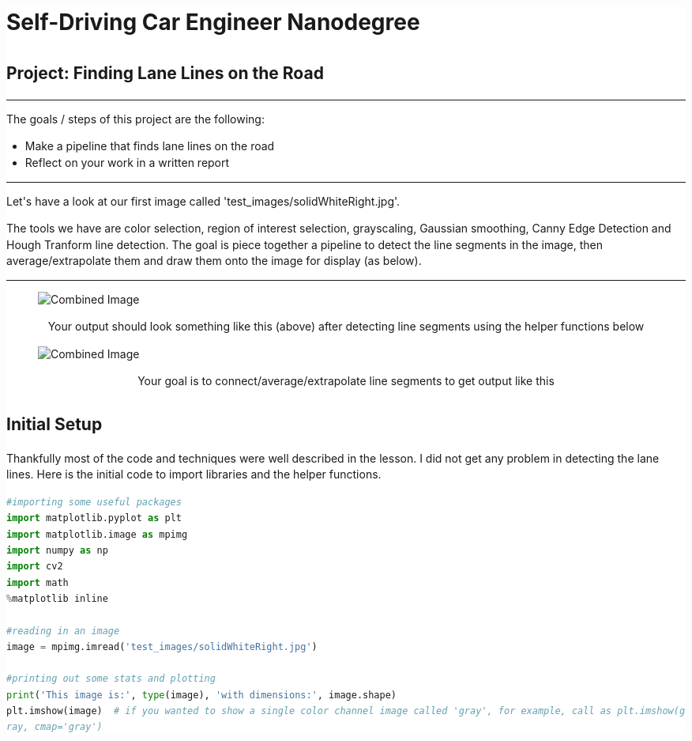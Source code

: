 
# Self-Driving Car Engineer Nanodegree


## Project: **Finding Lane Lines on the Road** 
***
The goals / steps of this project are the following:
* Make a pipeline that finds lane lines on the road
* Reflect on your work in a written report

---
Let's have a look at our first image called 'test_images/solidWhiteRight.jpg'.

The tools we have are color selection, region of interest selection, grayscaling, Gaussian smoothing, Canny Edge Detection and Hough Tranform line detection.  The goal is piece together a pipeline to detect the line segments in the image, then average/extrapolate them and draw them onto the image for display (as below).

---

<figure>
 <img src="examples/line-segments-example.jpg" width="380" alt="Combined Image" />
 <figcaption>
 <p></p> 
 <p style="text-align: center;"> Your output should look something like this (above) after detecting line segments using the helper functions below </p> 
 </figcaption>
</figure>
 <p></p> 
<figure>
 <img src="examples/laneLines_thirdPass.jpg" width="380" alt="Combined Image" />
 <figcaption>
 <p></p> 
 <p style="text-align: center;"> Your goal is to connect/average/extrapolate line segments to get output like this</p> 
 </figcaption>
</figure>

## Initial Setup
Thankfully most of the code and techniques were well described in the lesson. I did not get any problem in detecting the lane lines. Here is the initial code to import libraries and the helper functions.


```python
#importing some useful packages
import matplotlib.pyplot as plt
import matplotlib.image as mpimg
import numpy as np
import cv2
import math
%matplotlib inline

#reading in an image
image = mpimg.imread('test_images/solidWhiteRight.jpg')

#printing out some stats and plotting
print('This image is:', type(image), 'with dimensions:', image.shape)
plt.imshow(image)  # if you wanted to show a single color channel image called 'gray', for example, call as plt.imshow(gray, cmap='gray')
```
